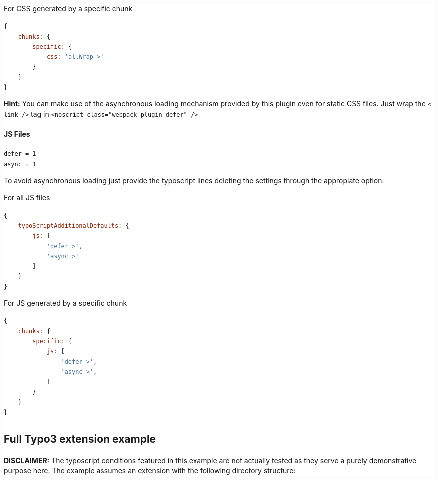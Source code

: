 For CSS generated by a specific chunk

```javascript
{
    chunks: {
        specific: {
            css: 'allWrap >'
        }
    }
}
```

**Hint:** You can make use of the asynchronous loading mechanism provided by this plugin even for static CSS files. Just wrap the `<link />` tag in `<noscript class="webpack-plugin-defer" />`

#### JS Files

```plain
defer = 1
async = 1
```

To avoid asynchronous loading just provide the typoscript lines deleting the settings through the appropiate option:

For all JS files

```javascript
{
    typoScriptAdditionalDefaults: {
        js: [
            'defer >',
            'async >'
        ]
    }
}
```

For JS generated by a specific chunk

```javascript
{
    chunks: {
        specific: {
            js: [
                'defer >',
                'async >',
            ]
        }
    }
}
```

## Full Typo3 extension example

**DISCLAIMER:** The typoscript conditions featured in this example are not actually tested as they serve a purely demonstrative purpose here.
The example assumes an [extension](https://docs.typo3.org/typo3cms/ExtbaseFluidBook/Index.html#start) with the following directory structure:
